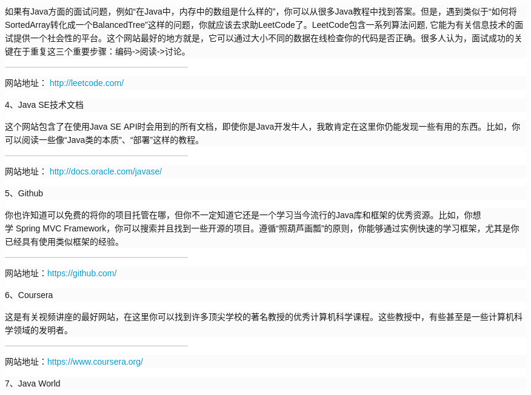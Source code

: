 <p style="border:0px;font-size:14px;vertical-align:baseline;background-color:rgb(251,251,251);color:rgb(25,25,25);font-family:'微软雅黑', Verdana, sans-serif, '宋体';line-height:22px;">
如果有Java方面的面试问题，例如“在Java中，内存中的数组是什么样的”，你可以从很多Java教程中找到答案。但是，遇到类似于“如何将SortedArray转化成一个BalancedTree”这样的问题，你就应该去求助LeetCode了。LeetCode包含一系列算法问题, 它能为有关信息技术的面试提供一个社会性的平台。这个网站最好的地方就是，它可以通过大小不同的数据在线检查你的代码是否正确。很多人认为，面试成功的关键在于重复这三个重要步骤：编码-&gt;阅读-&gt;讨论。</p>
<a href="http://www.importnew.com/7980.html/leetcode-650x472" rel="nofollow" style="vertical-align:baseline;background-color:transparent;text-decoration:none;border-color:rgb(8,155,195);color:rgb(8,155,195);"><img alt="" src="http://cdn1.importnew.com/2013/12/leetcode-650x472.png" class="wp-image-7984" style="border:1px solid rgb(220,220,220);vertical-align:baseline;background-color:transparent;display:block;width:300px;"></a>
<p style="border:0px;font-size:14px;vertical-align:baseline;background-color:rgb(251,251,251);color:rgb(25,25,25);font-family:'微软雅黑', Verdana, sans-serif, '宋体';line-height:22px;">
网站地址： <a href="http://leetcode.com/" rel="nofollow" class="external" style="vertical-align:baseline;background-color:transparent;text-decoration:none;border-color:rgb(8,155,195);color:rgb(8,155,195);">http://leetcode.com/</a></p>
<p style="border:0px;font-size:14px;vertical-align:baseline;background-color:rgb(251,251,251);color:rgb(25,25,25);font-family:'微软雅黑', Verdana, sans-serif, '宋体';line-height:22px;">
<span style="border:0px;vertical-align:baseline;background-color:transparent;">4、Java SE技术文档</span></p>
<p style="border:0px;font-size:14px;vertical-align:baseline;background-color:rgb(251,251,251);color:rgb(25,25,25);font-family:'微软雅黑', Verdana, sans-serif, '宋体';line-height:22px;">
这个网站包含了在使用Java SE API时会用到的所有文档，即使你是Java开发牛人，我敢肯定在这里你仍能发现一些有用的东西。比如，你可以阅读一些像“Java类的本质”、“部署”这样的教程。</p>
<a href="http://www.importnew.com/7980.html/oracle-doc-650x524" rel="nofollow" style="vertical-align:baseline;background-color:transparent;text-decoration:none;border-color:rgb(8,155,195);color:rgb(8,155,195);"><img alt="" src="http://cdn1.importnew.com/2013/12/oracle-doc-650x524.png" class="wp-image-7985" style="border:1px solid rgb(220,220,220);vertical-align:baseline;background-color:transparent;display:block;width:300px;"></a>
<p style="border:0px;font-size:14px;vertical-align:baseline;background-color:rgb(251,251,251);color:rgb(25,25,25);font-family:'微软雅黑', Verdana, sans-serif, '宋体';line-height:22px;">
网站地址： <a href="http://docs.oracle.com/javase/" rel="nofollow" class="external" style="vertical-align:baseline;background-color:transparent;text-decoration:none;border-color:rgb(8,155,195);color:rgb(8,155,195);">http://docs.oracle.com/javase/</a></p>
<p style="border:0px;font-size:14px;vertical-align:baseline;background-color:rgb(251,251,251);color:rgb(25,25,25);font-family:'微软雅黑', Verdana, sans-serif, '宋体';line-height:22px;">
<span style="border:0px;vertical-align:baseline;background-color:transparent;">5、Github</span></p>
<p style="border:0px;font-size:14px;vertical-align:baseline;background-color:rgb(251,251,251);color:rgb(25,25,25);font-family:'微软雅黑', Verdana, sans-serif, '宋体';line-height:22px;">
你也许知道可以免费的将你的项目托管在哪，但你不一定知道它还是一个学习当今流行的Java库和框架的优秀资源。比如，你想学 Spring MVC Framework，你可以搜索并且找到一些开源的项目。遵循“照葫芦画瓢”的原则，你能够通过实例快速的学习框架，尤其是你已经具有使用类似框架的经验。</p>
<a href="http://www.importnew.com/7980.html/github-650x309" rel="nofollow" style="vertical-align:baseline;background-color:transparent;text-decoration:none;border-color:rgb(8,155,195);color:rgb(8,155,195);"><img alt="" src="http://cdn1.importnew.com/2013/12/github-650x309.png" class="wp-image-7986" style="border:1px solid rgb(220,220,220);vertical-align:baseline;background-color:transparent;display:block;width:300px;"></a>
<p style="border:0px;font-size:14px;vertical-align:baseline;background-color:rgb(251,251,251);color:rgb(25,25,25);font-family:'微软雅黑', Verdana, sans-serif, '宋体';line-height:22px;">
网站地址：<a href="https://github.com/" rel="nofollow" class="external" style="vertical-align:baseline;background-color:transparent;text-decoration:none;border-color:rgb(8,155,195);color:rgb(8,155,195);">https://github.com/</a></p>
<p style="border:0px;font-size:14px;vertical-align:baseline;background-color:rgb(251,251,251);color:rgb(25,25,25);font-family:'微软雅黑', Verdana, sans-serif, '宋体';line-height:22px;">
<span style="border:0px;vertical-align:baseline;background-color:transparent;">6、Coursera</span></p>
<p style="border:0px;font-size:14px;vertical-align:baseline;background-color:rgb(251,251,251);color:rgb(25,25,25);font-family:'微软雅黑', Verdana, sans-serif, '宋体';line-height:22px;">
这是有关视频讲座的最好网站，在这里你可以找到许多顶尖学校的著名教授的优秀计算机科学课程。这些教授中，有些甚至是一些计算机科学领域的发明者。</p>
<a href="http://www.importnew.com/7980.html/courseera-650x441" rel="nofollow" style="vertical-align:baseline;background-color:transparent;text-decoration:none;border-color:rgb(8,155,195);color:rgb(8,155,195);"><img alt="" src="http://cdn1.importnew.com/2013/12/courseera-650x441.png" class="wp-image-7987" style="border:1px solid rgb(220,220,220);vertical-align:baseline;background-color:transparent;display:block;width:300px;"></a>
<p style="border:0px;font-size:14px;vertical-align:baseline;background-color:rgb(251,251,251);color:rgb(25,25,25);font-family:'微软雅黑', Verdana, sans-serif, '宋体';line-height:22px;">
网站地址：<a href="https://www.coursera.org/" rel="nofollow" class="external" style="vertical-align:baseline;background-color:transparent;text-decoration:none;border-color:rgb(8,155,195);color:rgb(8,155,195);">https://www.coursera.org/</a></p>
<p style="border:0px;font-size:14px;vertical-align:baseline;background-color:rgb(251,251,251);color:rgb(25,25,25);font-family:'微软雅黑', Verdana, sans-serif, '宋体';line-height:22px;">
<span style="border:0px;vertical-align:baseline;background-color:transparent;">7、Java World</span></p>
<p style="border:0px;font-size:14px;vertical-align:baseline;background-color:rgb(251,251,251);color:rgb(25,25,25);font-family:'微软雅黑', Verdana, sans-serif, '宋体';line-height:22px;">